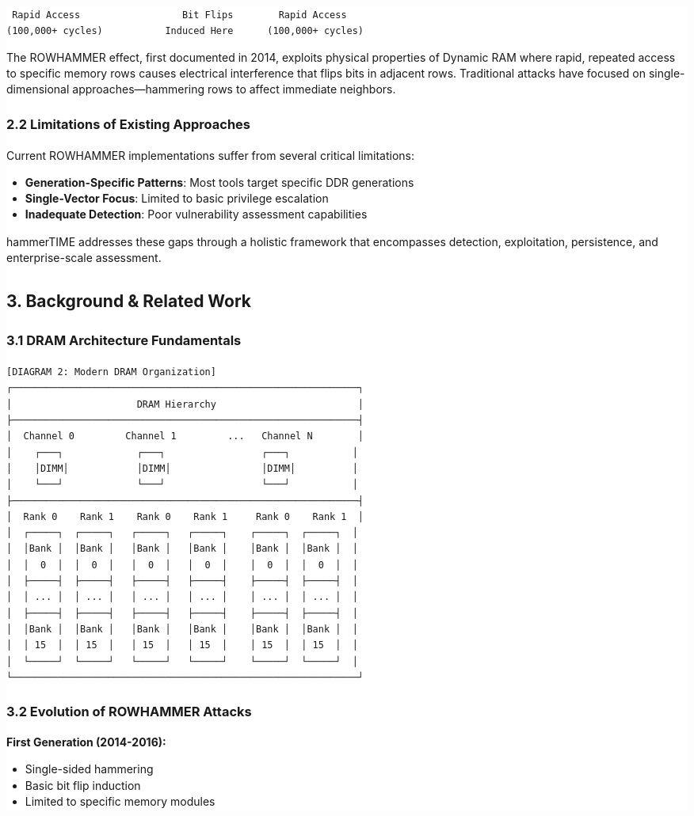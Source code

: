 ```
 Rapid Access                  Bit Flips        Rapid Access
(100,000+ cycles)           Induced Here      (100,000+ cycles)
```

The ROWHAMMER effect, first documented in 2014, exploits physical properties of Dynamic RAM where rapid, repeated access to specific memory rows causes electrical interference that flips bits in adjacent rows. Traditional attacks have focused on single-dimensional approaches—hammering rows to affect immediate neighbors.

### 2.2 Limitations of Existing Approaches

Current ROWHAMMER implementations suffer from several critical limitations:

- **Generation-Specific Patterns**: Most tools target specific DDR generations
- **Single-Vector Focus**: Limited to basic privilege escalation
- **Inadequate Detection**: Poor vulnerability assessment capabilities

hammerTIME addresses these gaps through a holistic framework that encompasses detection, exploitation, persistence, and enterprise-scale assessment.

## 3. Background & Related Work

### 3.1 DRAM Architecture Fundamentals

```
[DIAGRAM 2: Modern DRAM Organization]
┌─────────────────────────────────────────────────────────────┐
│                      DRAM Hierarchy                         │
├─────────────────────────────────────────────────────────────┤
│  Channel 0         Channel 1         ...   Channel N        │
│    ┌───┐             ┌───┐                 ┌───┐           │
│    │DIMM│            │DIMM│                │DIMM│          │
│    └───┘             └───┘                 └───┘           │
├─────────────────────────────────────────────────────────────┤
│  Rank 0    Rank 1    Rank 0    Rank 1     Rank 0    Rank 1  │
│  ┌─────┐  ┌─────┐   ┌─────┐   ┌─────┐    ┌─────┐  ┌─────┐  │
│  │Bank │  │Bank │   │Bank │   │Bank │    │Bank │  │Bank │  │
│  │  0  │  │  0  │   │  0  │   │  0  │    │  0  │  │  0  │  │
│  ├─────┤  ├─────┤   ├─────┤   ├─────┤    ├─────┤  ├─────┤  │
│  │ ... │  │ ... │   │ ... │   │ ... │    │ ... │  │ ... │  │
│  ├─────┤  ├─────┤   ├─────┤   ├─────┤    ├─────┤  ├─────┤  │
│  │Bank │  │Bank │   │Bank │   │Bank │    │Bank │  │Bank │  │
│  │ 15  │  │ 15  │   │ 15  │   │ 15  │    │ 15  │  │ 15  │  │
│  └─────┘  └─────┘   └─────┘   └─────┘    └─────┘  └─────┘  │
└─────────────────────────────────────────────────────────────┘
```

### 3.2 Evolution of ROWHAMMER Attacks

**First Generation (2014-2016):**
- Single-sided hammering
- Basic bit flip induction
- Limited to specific memory modules
